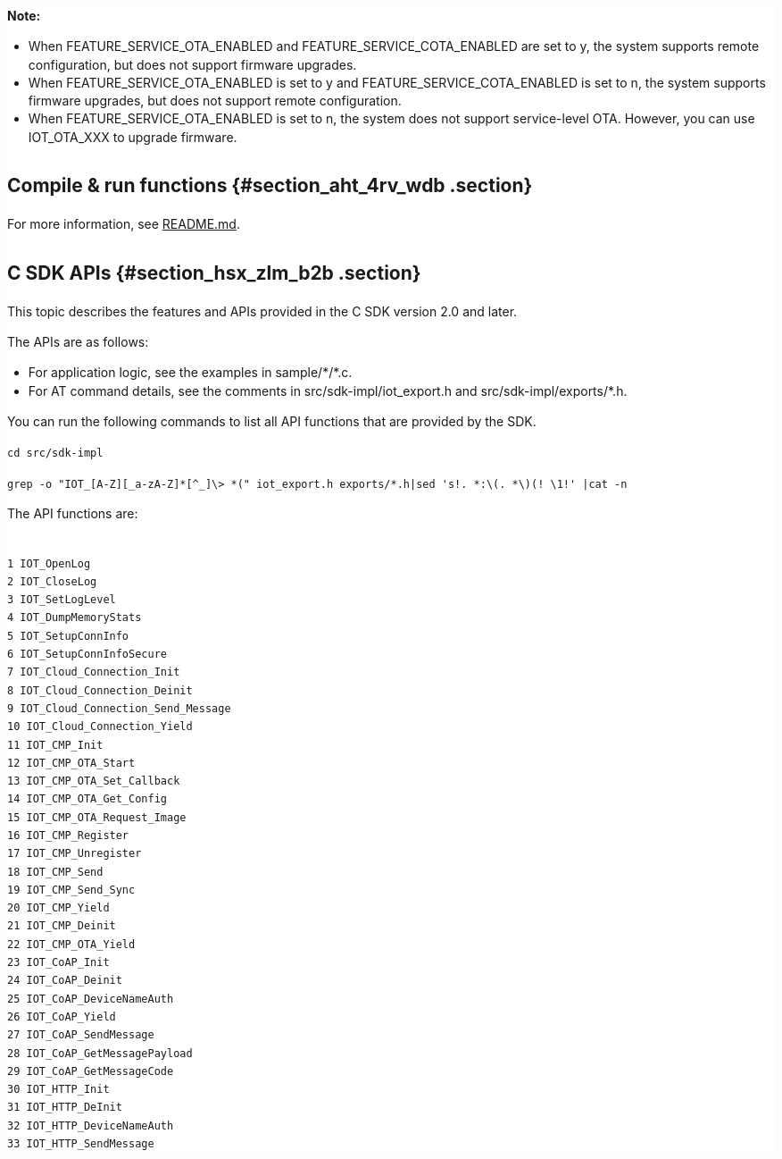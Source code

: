 **Note:** 

-   When FEATURE\_SERVICE\_OTA\_ENABLED and FEATURE\_SERVICE\_COTA\_ENABLED are set to y, the system supports remote configuration, but does not support firmware upgrades.
-   When FEATURE\_SERVICE\_OTA\_ENABLED is set to y and FEATURE\_SERVICE\_COTA\_ENABLED is set to n, the system supports firmware upgrades, but does not support remote configuration.
-   When FEATURE\_SERVICE\_OTA\_ENABLED is set to n, the system does not support service-level OTA. However, you can use IOT\_OTA\_XXX to upgrade firmware.

## Compile & run functions {#section_aht_4rv_wdb .section}

For more information, see [README.md](https://github.com/aliyun/iotkit-embedded/blob/master/README.md).

## C SDK APIs {#section_hsx_zlm_b2b .section}

This topic describes the features and APIs provided in the C SDK version 2.0 and later.

The APIs are as follows:

-   For application logic, see the examples in sample/\*/\*.c.
-   For AT command details, see the comments in src/sdk-impl/iot\_export.h and src/sdk-impl/exports/\*.h.

You can run the following commands to list all API functions that are provided by the SDK.

`cd src/sdk-impl`

`grep -o "IOT_[A-Z][_a-zA-Z]*[^_]\> *(" iot_export.h exports/*.h|sed 's!. *:\(. *\)(! \1!' |cat -n`

The API functions are:

```

1 IOT_OpenLog
2 IOT_CloseLog
3 IOT_SetLogLevel
4 IOT_DumpMemoryStats
5 IOT_SetupConnInfo
6 IOT_SetupConnInfoSecure
7 IOT_Cloud_Connection_Init
8 IOT_Cloud_Connection_Deinit
9 IOT_Cloud_Connection_Send_Message
10 IOT_Cloud_Connection_Yield
11 IOT_CMP_Init
12 IOT_CMP_OTA_Start
13 IOT_CMP_OTA_Set_Callback
14 IOT_CMP_OTA_Get_Config
15 IOT_CMP_OTA_Request_Image
16 IOT_CMP_Register
17 IOT_CMP_Unregister
18 IOT_CMP_Send
19 IOT_CMP_Send_Sync
20 IOT_CMP_Yield
21 IOT_CMP_Deinit
22 IOT_CMP_OTA_Yield
23 IOT_CoAP_Init
24 IOT_CoAP_Deinit
25 IOT_CoAP_DeviceNameAuth
26 IOT_CoAP_Yield
27 IOT_CoAP_SendMessage
28 IOT_CoAP_GetMessagePayload
29 IOT_CoAP_GetMessageCode
30 IOT_HTTP_Init
31 IOT_HTTP_DeInit
32 IOT_HTTP_DeviceNameAuth
33 IOT_HTTP_SendMessage
```